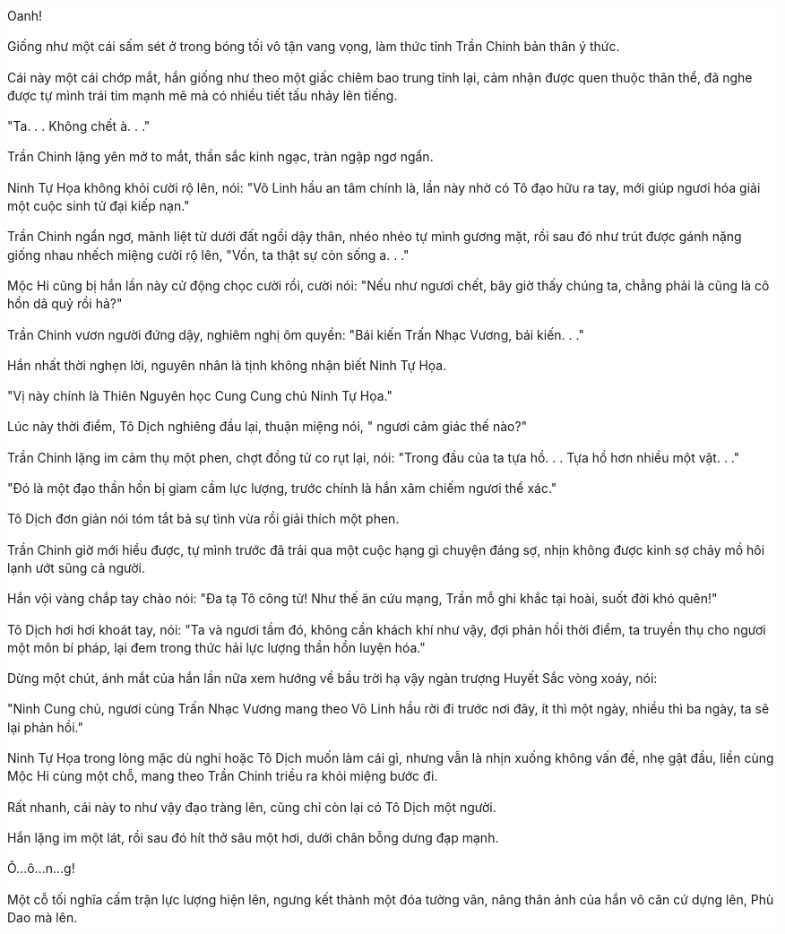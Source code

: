 Oanh!

Giống như một cái sấm sét ở trong bóng tối vô tận vang vọng, làm thức tỉnh Trần Chinh bản thân ý thức.

Cái này một cái chớp mắt, hắn giống như theo một giấc chiêm bao trung tỉnh lại, cảm nhận được quen thuộc thân thể, đã nghe được tự mình trái tim mạnh mẽ mà có nhiều tiết tấu nhảy lên tiếng.

"Ta. . . Không chết à. . ."

Trần Chinh lặng yên mở to mắt, thần sắc kinh ngạc, tràn ngập ngơ ngẩn.

Ninh Tự Họa không khỏi cười rộ lên, nói: "Võ Linh hầu an tâm chính là, lần này nhờ có Tô đạo hữu ra tay, mới giúp ngươi hóa giải một cuộc sinh tử đại kiếp nạn."

Trần Chinh ngẩn ngơ, mãnh liệt từ dưới đất ngồi dậy thân, nhéo nhéo tự mình gương mặt, rồi sau đó như trút được gánh nặng giống nhau nhếch miệng cười rộ lên, "Vốn, ta thật sự còn sống a. . ."

Mộc Hi cũng bị hắn lần này cử động chọc cười rồi, cười nói: "Nếu như ngươi chết, bây giờ thấy chúng ta, chẳng phải là cũng là cô hồn dã quỷ rồi hả?"

Trần Chinh vươn người đứng dậy, nghiêm nghị ôm quyền: "Bái kiến Trấn Nhạc Vương, bái kiến. . ."

Hắn nhất thời nghẹn lời, nguyên nhân là tịnh không nhận biết Ninh Tự Họa.

"Vị này chính là Thiên Nguyên học Cung Cung chủ Ninh Tự Họa."

Lúc này thời điểm, Tô Dịch nghiêng đầu lại, thuận miệng nói, " ngươi cảm giác thế nào?"

Trần Chinh lặng im cảm thụ một phen, chợt đồng tử co rụt lại, nói: "Trong đầu của ta tựa hồ. . . Tựa hồ hơn nhiều một vật. . ."

"Đó là một đạo thần hồn bị giam cầm lực lượng, trước chính là hắn xâm chiếm ngươi thể xác."

Tô Dịch đơn giản nói tóm tắt bả sự tình vừa rồi giải thích một phen.

Trần Chinh giờ mới hiểu được, tự mình trước đã trải qua một cuộc hạng gì chuyện đáng sợ, nhịn không được kinh sợ chảy mồ hôi lạnh ướt sũng cả người.

Hắn vội vàng chắp tay chào nói: "Đa tạ Tô công tử! Như thế ân cứu mạng, Trần mỗ ghi khắc tại hoài, suốt đời khó quên!"

Tô Dịch hơi hơi khoát tay, nói: "Ta và ngươi tầm đó, không cần khách khí như vậy, đợi phản hồi thời điểm, ta truyền thụ cho ngươi một môn bí pháp, lại đem trong thức hải lực lượng thần hồn luyện hóa."

Dừng một chút, ánh mắt của hắn lần nữa xem hướng về bầu trời hạ vậy ngàn trượng Huyết Sắc vòng xoáy, nói:

"Ninh Cung chủ, ngươi cùng Trấn Nhạc Vương mang theo Võ Linh hầu rời đi trước nơi đây, ít thì một ngày, nhiều thì ba ngày, ta sẽ lại phản hồi."

Ninh Tự Họa trong lòng mặc dù nghi hoặc Tô Dịch muốn làm cái gì, nhưng vẫn là nhịn xuống không vấn đề, nhẹ gật đầu, liền cùng Mộc Hi cùng một chỗ, mang theo Trần Chinh triều ra khỏi miệng bước đi.

Rất nhanh, cái này to như vậy đạo tràng lên, cũng chỉ còn lại có Tô Dịch một người.

Hắn lặng im một lát, rồi sau đó hít thở sâu một hơi, dưới chân bỗng dưng đạp mạnh.

Ô...ô...n...g!

Một cỗ tối nghĩa cấm trận lực lượng hiện lên, ngưng kết thành một đóa tường vân, nâng thân ảnh của hắn vô căn cứ dựng lên, Phù Dao mà lên.
